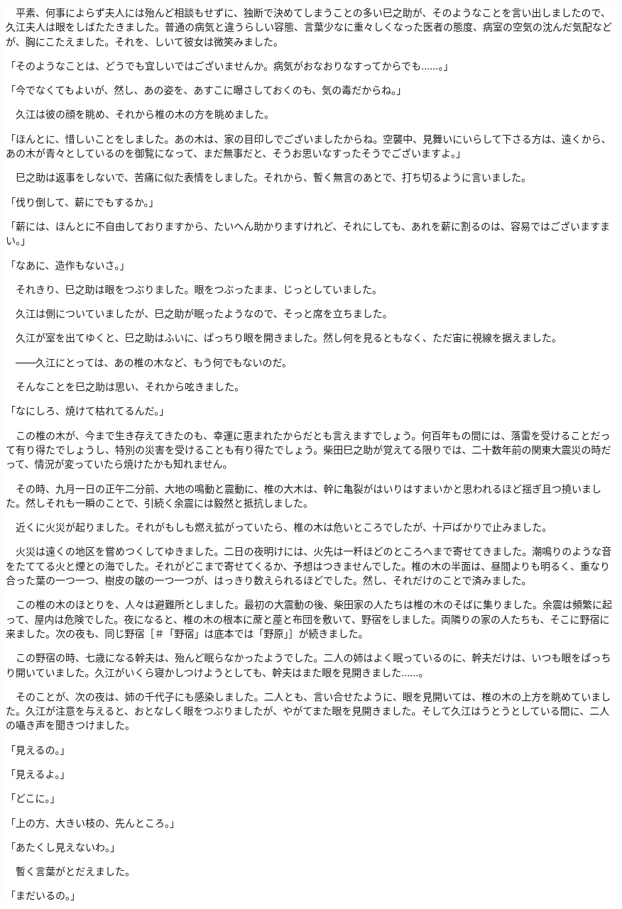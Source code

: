 　平素、何事によらず夫人には殆んど相談もせずに、独断で決めてしまうことの多い巳之助が、そのようなことを言い出しましたので、久江夫人は眼をしばたたきました。普通の病気と違うらしい容態、言葉少なに重々しくなった医者の態度、病室の空気の沈んだ気配などが、胸にこたえました。それを、しいて彼女は微笑みました。

「そのようなことは、どうでも宜しいではございませんか。病気がおなおりなすってからでも……。」

「今でなくてもよいが、然し、あの姿を、あすこに曝さしておくのも、気の毒だからね。」

　久江は彼の顔を眺め、それから椎の木の方を眺めました。

「ほんとに、惜しいことをしました。あの木は、家の目印しでございましたからね。空襲中、見舞いにいらして下さる方は、遠くから、あの木が青々としているのを御覧になって、まだ無事だと、そうお思いなすったそうでございますよ。」

　巳之助は返事をしないで、苦痛に似た表情をしました。それから、暫く無言のあとで、打ち切るように言いました。

「伐り倒して、薪にでもするか。」

「薪には、ほんとに不自由しておりますから、たいへん助かりますけれど、それにしても、あれを薪に割るのは、容易ではございますまい。」

「なあに、造作もないさ。」

　それきり、巳之助は眼をつぶりました。眼をつぶったまま、じっとしていました。

　久江は側についていましたが、巳之助が眠ったようなので、そっと席を立ちました。

　久江が室を出てゆくと、巳之助はふいに、ぱっちり眼を開きました。然し何を見るともなく、ただ宙に視線を据えました。

　――久江にとっては、あの椎の木など、もう何でもないのだ。

　そんなことを巳之助は思い、それから呟きました。

「なにしろ、焼けて枯れてるんだ。」

　この椎の木が、今まで生き存えてきたのも、幸運に恵まれたからだとも言えますでしょう。何百年もの間には、落雷を受けることだって有り得たでしょうし、特別の災害を受けることも有り得たでしょう。柴田巳之助が覚えてる限りでは、二十数年前の関東大震災の時だって、情況が変っていたら焼けたかも知れません。

　その時、九月一日の正午二分前、大地の鳴動と震動に、椎の大木は、幹に亀裂がはいりはすまいかと思われるほど揺ぎ且つ撓いました。然しそれも一瞬のことで、引続く余震には毅然と抵抗しました。

　近くに火災が起りました。それがもしも燃え拡がっていたら、椎の木は危いところでしたが、十戸ばかりで止みました。

　火災は遠くの地区を嘗めつくしてゆきました。二日の夜明けには、火先は一粁ほどのところへまで寄せてきました。潮鳴りのような音をたててる火と煙との海でした。それがどこまで寄せてくるか、予想はつきませんでした。椎の木の半面は、昼間よりも明るく、重なり合った葉の一つ一つ、樹皮の皺の一つ一つが、はっきり数えられるほどでした。然し、それだけのことで済みました。

　この椎の木のほとりを、人々は避難所としました。最初の大震動の後、柴田家の人たちは椎の木のそばに集りました。余震は頻繁に起って、屋内は危険でした。夜になると、椎の木の根本に蓆と蓙と布団を敷いて、野宿をしました。両隣りの家の人たちも、そこに野宿に来ました。次の夜も、同じ野宿［＃「野宿」は底本では「野原」］が続きました。

　この野宿の時、七歳になる幹夫は、殆んど眠らなかったようでした。二人の姉はよく眠っているのに、幹夫だけは、いつも眼をぱっちり開いていました。久江がいくら寝かしつけようとしても、幹夫はまた眼を見開きました……。

　そのことが、次の夜は、姉の千代子にも感染しました。二人とも、言い合せたように、眼を見開いては、椎の木の上方を眺めていました。久江が注意を与えると、おとなしく眼をつぶりましたが、やがてまた眼を見開きました。そして久江はうとうとしている間に、二人の囁き声を聞きつけました。

「見えるの。」

「見えるよ。」

「どこに。」

「上の方、大きい枝の、先んところ。」

「あたくし見えないわ。」

　暫く言葉がとだえました。

「まだいるの。」
